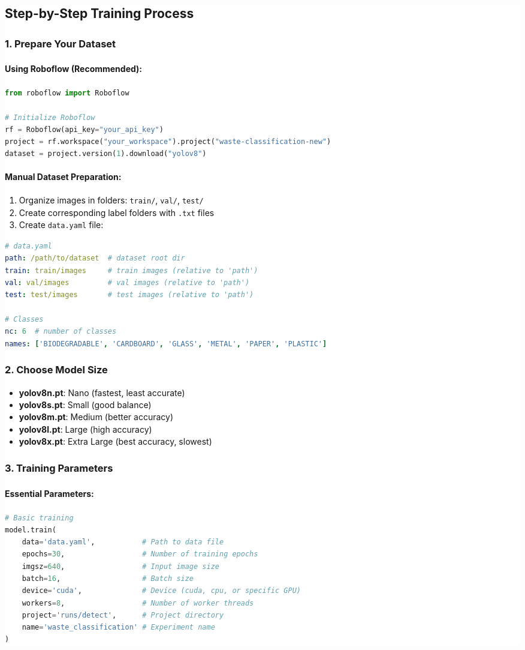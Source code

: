 ## Step-by-Step Training Process

### 1. Prepare Your Dataset

#### Using Roboflow (Recommended):
```python
from roboflow import Roboflow

# Initialize Roboflow
rf = Roboflow(api_key="your_api_key")
project = rf.workspace("your_workspace").project("waste-classification-new")
dataset = project.version(1).download("yolov8")
```

#### Manual Dataset Preparation:
1. Organize images in folders: `train/`, `val/`, `test/`
2. Create corresponding label folders with `.txt` files
3. Create `data.yaml` file:

```yaml
# data.yaml
path: /path/to/dataset  # dataset root dir
train: train/images     # train images (relative to 'path')
val: val/images         # val images (relative to 'path')
test: test/images       # test images (relative to 'path')

# Classes
nc: 6  # number of classes
names: ['BIODEGRADABLE', 'CARDBOARD', 'GLASS', 'METAL', 'PAPER', 'PLASTIC']
```

### 2. Choose Model Size
- **yolov8n.pt**: Nano (fastest, least accurate)
- **yolov8s.pt**: Small (good balance)
- **yolov8m.pt**: Medium (better accuracy)
- **yolov8l.pt**: Large (high accuracy)
- **yolov8x.pt**: Extra Large (best accuracy, slowest)

### 3. Training Parameters

#### Essential Parameters:
```python
# Basic training
model.train(
    data='data.yaml',           # Path to data file
    epochs=30,                  # Number of training epochs
    imgsz=640,                  # Input image size
    batch=16,                   # Batch size
    device='cuda',              # Device (cuda, cpu, or specific GPU)
    workers=8,                  # Number of worker threads
    project='runs/detect',      # Project directory
    name='waste_classification' # Experiment name
)
```
